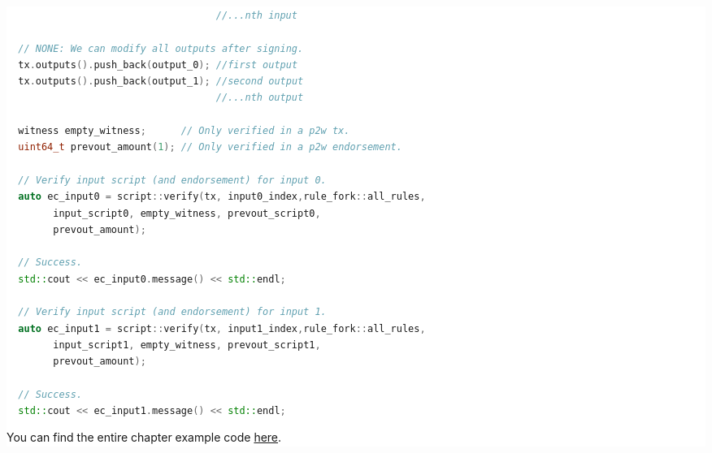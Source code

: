 ```c++
                                    //...nth input

  // NONE: We can modify all outputs after signing.
  tx.outputs().push_back(output_0); //first output
  tx.outputs().push_back(output_1); //second output
                                    //...nth output

  witness empty_witness;      // Only verified in a p2w tx.
  uint64_t prevout_amount(1); // Only verified in a p2w endorsement.

  // Verify input script (and endorsement) for input 0.
  auto ec_input0 = script::verify(tx, input0_index,rule_fork::all_rules,
        input_script0, empty_witness, prevout_script0,
        prevout_amount);

  // Success.
  std::cout << ec_input0.message() << std::endl;

  // Verify input script (and endorsement) for input 1.
  auto ec_input1 = script::verify(tx, input1_index,rule_fork::all_rules,
        input_script1, empty_witness, prevout_script1,
        prevout_amount);

  // Success.
  std::cout << ec_input1.message() << std::endl;
```  
You can find the entire chapter example code [here](https://github.com/libbitcoin/libbitcoin/wiki/Examples-from-Sighash-and-Partial-Transaction-Signing).
